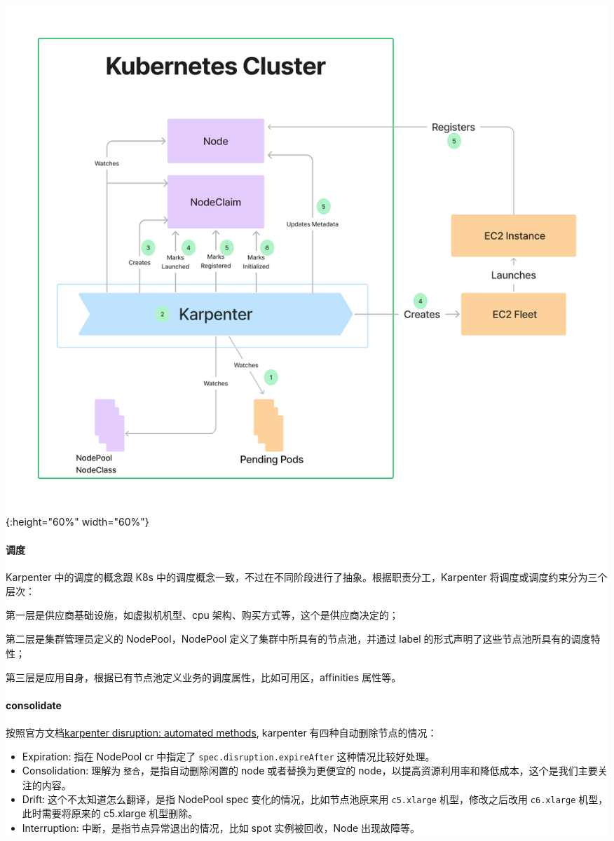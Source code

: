 ![java-javascript](/pics/nodeclaims.png){:height="60%" width="60%"}

#### 调度
Karpenter 中的调度的概念跟 K8s 中的调度概念一致，不过在不同阶段进行了抽象。根据职责分工，Karpenter 将调度或调度约束分为三个层次：

第一层是供应商基础设施，如虚拟机机型、cpu 架构、购买方式等，这个是供应商决定的；

第二层是集群管理员定义的 NodePool，NodePool 定义了集群中所具有的节点池，并通过 label 的形式声明了这些节点池所具有的调度特性；

第三层是应用自身，根据已有节点池定义业务的调度属性，比如可用区，affinities 属性等。

#### consolidate

按照官方文档[karpenter disruption: automated methods](https://karpenter.sh/v0.32/concepts/disruption/#automated-methods), karpenter 有四种自动删除节点的情况：
* Expiration: 指在 NodePool cr 中指定了 `spec.disruption.expireAfter` 这种情况比较好处理。
* Consolidation: 理解为 `整合`，是指自动删除闲置的 node 或者替换为更便宜的 node，以提高资源利用率和降低成本，这个是我们主要关注的内容。
* Drift: 这个不太知道怎么翻译，是指 NodePool spec 变化的情况，比如节点池原来用 `c5.xlarge` 机型，修改之后改用 `c6.xlarge` 机型，此时需要将原来的 c5.xlarge 机型删除。
* Interruption: 中断，是指节点异常退出的情况，比如 spot 实例被回收，Node 出现故障等。
